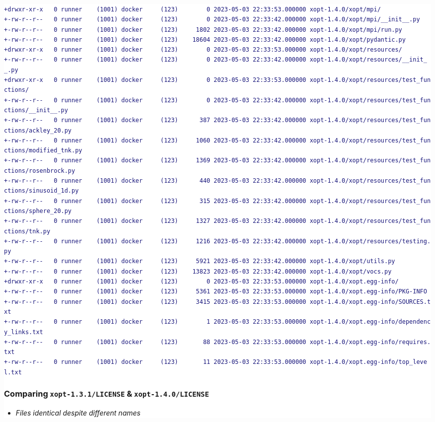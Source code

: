 ```diff
+drwxr-xr-x   0 runner    (1001) docker     (123)        0 2023-05-03 22:33:53.000000 xopt-1.4.0/xopt/mpi/
+-rw-r--r--   0 runner    (1001) docker     (123)        0 2023-05-03 22:33:42.000000 xopt-1.4.0/xopt/mpi/__init__.py
+-rw-r--r--   0 runner    (1001) docker     (123)     1802 2023-05-03 22:33:42.000000 xopt-1.4.0/xopt/mpi/run.py
+-rw-r--r--   0 runner    (1001) docker     (123)    18604 2023-05-03 22:33:42.000000 xopt-1.4.0/xopt/pydantic.py
+drwxr-xr-x   0 runner    (1001) docker     (123)        0 2023-05-03 22:33:53.000000 xopt-1.4.0/xopt/resources/
+-rw-r--r--   0 runner    (1001) docker     (123)        0 2023-05-03 22:33:42.000000 xopt-1.4.0/xopt/resources/__init__.py
+drwxr-xr-x   0 runner    (1001) docker     (123)        0 2023-05-03 22:33:53.000000 xopt-1.4.0/xopt/resources/test_functions/
+-rw-r--r--   0 runner    (1001) docker     (123)        0 2023-05-03 22:33:42.000000 xopt-1.4.0/xopt/resources/test_functions/__init__.py
+-rw-r--r--   0 runner    (1001) docker     (123)      387 2023-05-03 22:33:42.000000 xopt-1.4.0/xopt/resources/test_functions/ackley_20.py
+-rw-r--r--   0 runner    (1001) docker     (123)     1060 2023-05-03 22:33:42.000000 xopt-1.4.0/xopt/resources/test_functions/modified_tnk.py
+-rw-r--r--   0 runner    (1001) docker     (123)     1369 2023-05-03 22:33:42.000000 xopt-1.4.0/xopt/resources/test_functions/rosenbrock.py
+-rw-r--r--   0 runner    (1001) docker     (123)      440 2023-05-03 22:33:42.000000 xopt-1.4.0/xopt/resources/test_functions/sinusoid_1d.py
+-rw-r--r--   0 runner    (1001) docker     (123)      315 2023-05-03 22:33:42.000000 xopt-1.4.0/xopt/resources/test_functions/sphere_20.py
+-rw-r--r--   0 runner    (1001) docker     (123)     1327 2023-05-03 22:33:42.000000 xopt-1.4.0/xopt/resources/test_functions/tnk.py
+-rw-r--r--   0 runner    (1001) docker     (123)     1216 2023-05-03 22:33:42.000000 xopt-1.4.0/xopt/resources/testing.py
+-rw-r--r--   0 runner    (1001) docker     (123)     5921 2023-05-03 22:33:42.000000 xopt-1.4.0/xopt/utils.py
+-rw-r--r--   0 runner    (1001) docker     (123)    13823 2023-05-03 22:33:42.000000 xopt-1.4.0/xopt/vocs.py
+drwxr-xr-x   0 runner    (1001) docker     (123)        0 2023-05-03 22:33:53.000000 xopt-1.4.0/xopt.egg-info/
+-rw-r--r--   0 runner    (1001) docker     (123)     5361 2023-05-03 22:33:53.000000 xopt-1.4.0/xopt.egg-info/PKG-INFO
+-rw-r--r--   0 runner    (1001) docker     (123)     3415 2023-05-03 22:33:53.000000 xopt-1.4.0/xopt.egg-info/SOURCES.txt
+-rw-r--r--   0 runner    (1001) docker     (123)        1 2023-05-03 22:33:53.000000 xopt-1.4.0/xopt.egg-info/dependency_links.txt
+-rw-r--r--   0 runner    (1001) docker     (123)       88 2023-05-03 22:33:53.000000 xopt-1.4.0/xopt.egg-info/requires.txt
+-rw-r--r--   0 runner    (1001) docker     (123)       11 2023-05-03 22:33:53.000000 xopt-1.4.0/xopt.egg-info/top_level.txt
```

### Comparing `xopt-1.3.1/LICENSE` & `xopt-1.4.0/LICENSE`

 * *Files identical despite different names*

